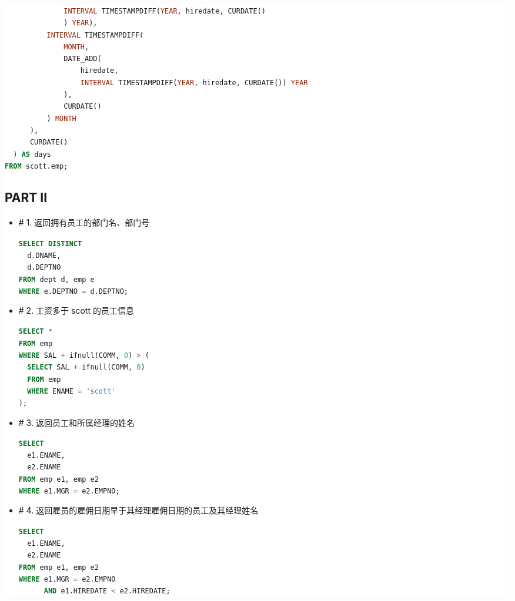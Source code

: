   ```sql
                INTERVAL TIMESTAMPDIFF(YEAR, hiredate, CURDATE()
                ) YEAR),
            INTERVAL TIMESTAMPDIFF(
                MONTH,
                DATE_ADD(
                    hiredate,
                    INTERVAL TIMESTAMPDIFF(YEAR, hiredate, CURDATE()) YEAR
                ),
                CURDATE()
            ) MONTH
        ),
        CURDATE()
    ) AS days
  FROM scott.emp;
  ```
  
  ## PART II
  
- \# 1. 返回拥有员工的部门名、部门号
  
  ```sql
  SELECT DISTINCT
    d.DNAME,
    d.DEPTNO
  FROM dept d, emp e
  WHERE e.DEPTNO = d.DEPTNO;
  ```
  
- \# 2. 工资多于 scott 的员工信息
  
  ```sql
  SELECT *
  FROM emp
  WHERE SAL + ifnull(COMM, 0) > (
    SELECT SAL + ifnull(COMM, 0)
    FROM emp
    WHERE ENAME = 'scott'
  );
  ```
  
- \# 3. 返回员工和所属经理的姓名
  
  ```sql
  SELECT
    e1.ENAME,
    e2.ENAME
  FROM emp e1, emp e2
  WHERE e1.MGR = e2.EMPNO;
  ```
  
- \# 4. 返回雇员的雇佣日期早于其经理雇佣日期的员工及其经理姓名
  
  ```sql
  SELECT
    e1.ENAME,
    e2.ENAME
  FROM emp e1, emp e2
  WHERE e1.MGR = e2.EMPNO
        AND e1.HIREDATE < e2.HIREDATE;
  ```
  